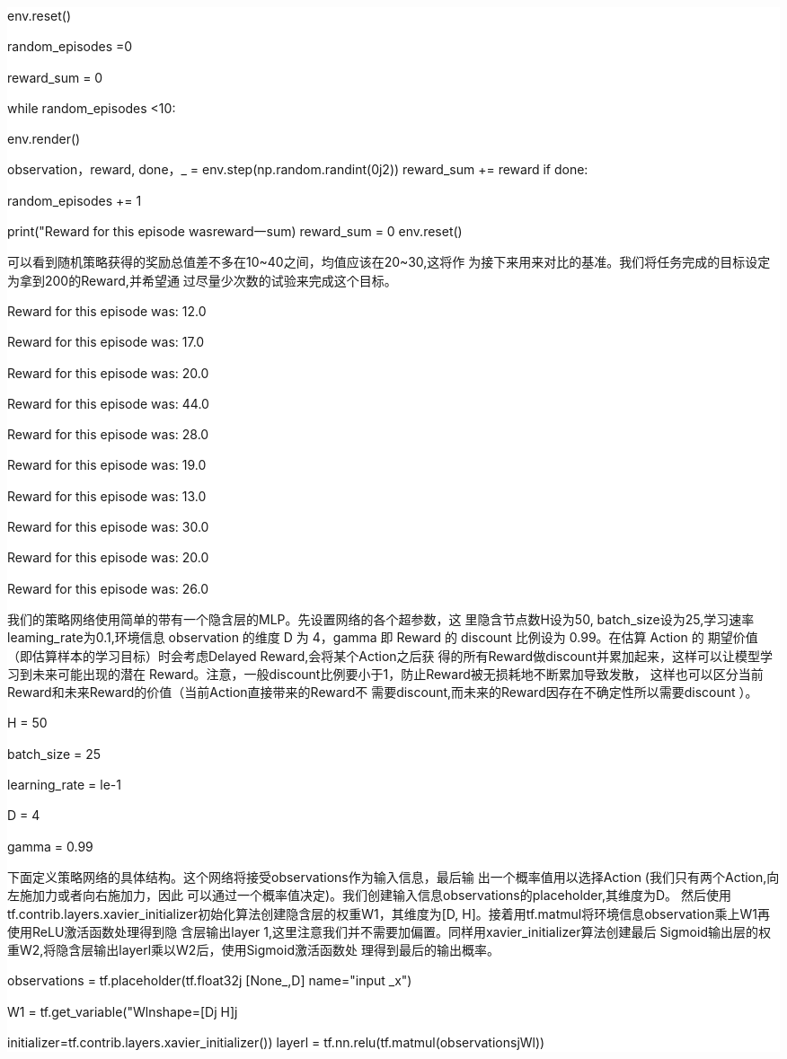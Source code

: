env.reset()

random_episodes =0

reward_sum = 0

while random_episodes <10:

env.render()

observation，reward, done，_ = env.step(np.random.randint(0j2)) reward_sum += reward if done:

random_episodes += 1

print("Reward for this episode wasreward一sum) reward_sum = 0 env.reset()

可以看到随机策略获得的奖励总值差不多在10~40之间，均值应该在20~30,这将作 为接下来用来对比的基准。我们将任务完成的目标设定为拿到200的Reward,并希望通 过尽量少次数的试验来完成这个目标。

Reward for this episode was: 12.0

Reward for this episode was: 17.0

Reward for this episode was: 20.0

Reward for this episode was: 44.0

Reward for this episode was: 28.0

Reward for this episode was: 19.0

Reward for this episode was: 13.0

Reward for this episode was: 30.0

Reward for this episode was: 20.0

Reward for this episode was: 26.0

我们的策略网络使用简单的带有一个隐含层的MLP。先设置网络的各个超参数，这 里隐含节点数H设为50, batch_size设为25,学习速率leaming_rate为0.1,环境信息 observation 的维度 D 为 4，gamma 即 Reward 的 discount 比例设为 0.99。在估算 Action 的 期望价值（即估算样本的学习目标）时会考虑Delayed Reward,会将某个Action之后获 得的所有Reward做discount并累加起来，这样可以让模型学习到未来可能出现的潜在 Reward。注意，一般discount比例要小于1，防止Reward被无损耗地不断累加导致发散， 这样也可以区分当前Reward和未来Reward的价值（当前Action直接带来的Reward不 需要discount,而未来的Reward因存在不确定性所以需要discount ）。

H = 50

batch_size = 25

learning_rate = le-1

D = 4

gamma = 0.99

下面定义策略网络的具体结构。这个网络将接受observations作为输入信息，最后输 出一个概率值用以选择Action (我们只有两个Action,向左施加力或者向右施加力，因此 可以通过一个概率值决定)。我们创建输入信息observations的placeholder,其维度为D。 然后使用tf.contrib.layers.xavier_initializer初始化算法创建隐含层的权重W1，其维度为[D, H]。接着用tf.matmul将环境信息observation乘上W1再使用ReLU激活函数处理得到隐 含层输出layer 1,这里注意我们并不需要加偏置。同样用xavier_initializer算法创建最后 Sigmoid输出层的权重W2,将隐含层输出layerl乘以W2后，使用Sigmoid激活函数处 理得到最后的输出概率。

observations = tf.placeholder(tf.float32j [None_,D] name="input _x")

W1 = tf.get_variable("Wlnshape=[Dj H]j

initializer=tf.contrib.layers.xavier_initializer()) layerl = tf.nn.relu(tf.matmul(observationsjWl))
